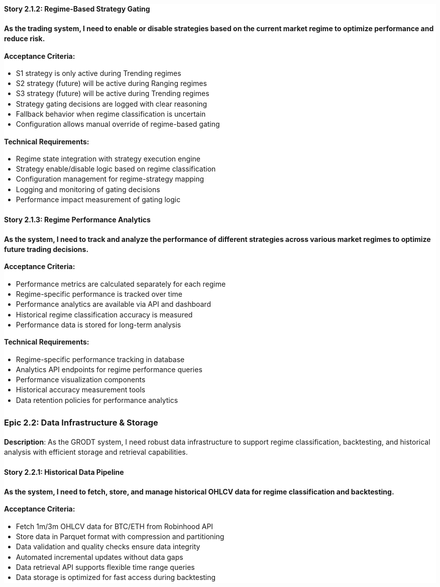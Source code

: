 #### Story 2.1.2: Regime-Based Strategy Gating

**As the trading system, I need to enable or disable strategies based on the current market regime to optimize performance and reduce risk.**

**Acceptance Criteria:**
- S1 strategy is only active during Trending regimes
- S2 strategy (future) will be active during Ranging regimes
- S3 strategy (future) will be active during Trending regimes
- Strategy gating decisions are logged with clear reasoning
- Fallback behavior when regime classification is uncertain
- Configuration allows manual override of regime-based gating

**Technical Requirements:**
- Regime state integration with strategy execution engine
- Strategy enable/disable logic based on regime classification
- Configuration management for regime-strategy mapping
- Logging and monitoring of gating decisions
- Performance impact measurement of gating logic

#### Story 2.1.3: Regime Performance Analytics

**As the system, I need to track and analyze the performance of different strategies across various market regimes to optimize future trading decisions.**

**Acceptance Criteria:**
- Performance metrics are calculated separately for each regime
- Regime-specific performance is tracked over time
- Performance analytics are available via API and dashboard
- Historical regime classification accuracy is measured
- Performance data is stored for long-term analysis

**Technical Requirements:**
- Regime-specific performance tracking in database
- Analytics API endpoints for regime performance queries
- Performance visualization components
- Historical accuracy measurement tools
- Data retention policies for performance analytics

### Epic 2.2: Data Infrastructure & Storage
**Description**: As the GRODT system, I need robust data infrastructure to support regime classification, backtesting, and historical analysis with efficient storage and retrieval capabilities.

#### Story 2.2.1: Historical Data Pipeline

**As the system, I need to fetch, store, and manage historical OHLCV data for regime classification and backtesting.**

**Acceptance Criteria:**
- Fetch 1m/3m OHLCV data for BTC/ETH from Robinhood API
- Store data in Parquet format with compression and partitioning
- Data validation and quality checks ensure data integrity
- Automated incremental updates without data gaps
- Data retrieval API supports flexible time range queries
- Data storage is optimized for fast access during backtesting
